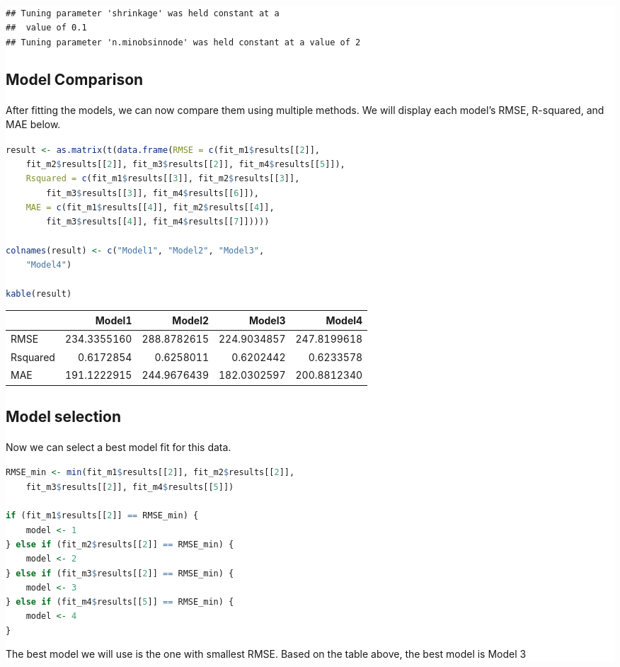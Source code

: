     ## Tuning parameter 'shrinkage' was held constant at a
    ##  value of 0.1
    ## Tuning parameter 'n.minobsinnode' was held constant at a value of 2

## Model Comparison

After fitting the models, we can now compare them using multiple
methods. We will display each model’s RMSE, R-squared, and MAE below.

``` r
result <- as.matrix(t(data.frame(RMSE = c(fit_m1$results[[2]],
    fit_m2$results[[2]], fit_m3$results[[2]], fit_m4$results[[5]]),
    Rsquared = c(fit_m1$results[[3]], fit_m2$results[[3]],
        fit_m3$results[[3]], fit_m4$results[[6]]),
    MAE = c(fit_m1$results[[4]], fit_m2$results[[4]],
        fit_m3$results[[4]], fit_m4$results[[7]]))))

colnames(result) <- c("Model1", "Model2", "Model3",
    "Model4")

kable(result)
```

|          |      Model1 |      Model2 |      Model3 |      Model4 |
|:---------|------------:|------------:|------------:|------------:|
| RMSE     | 234.3355160 | 288.8782615 | 224.9034857 | 247.8199618 |
| Rsquared |   0.6172854 |   0.6258011 |   0.6202442 |   0.6233578 |
| MAE      | 191.1222915 | 244.9676439 | 182.0302597 | 200.8812340 |

## Model selection

Now we can select a best model fit for this data.

``` r
RMSE_min <- min(fit_m1$results[[2]], fit_m2$results[[2]],
    fit_m3$results[[2]], fit_m4$results[[5]])

if (fit_m1$results[[2]] == RMSE_min) {
    model <- 1
} else if (fit_m2$results[[2]] == RMSE_min) {
    model <- 2
} else if (fit_m3$results[[2]] == RMSE_min) {
    model <- 3
} else if (fit_m4$results[[5]] == RMSE_min) {
    model <- 4
}
```

The best model we will use is the one with smallest RMSE. Based on the
table above, the best model is Model 3
